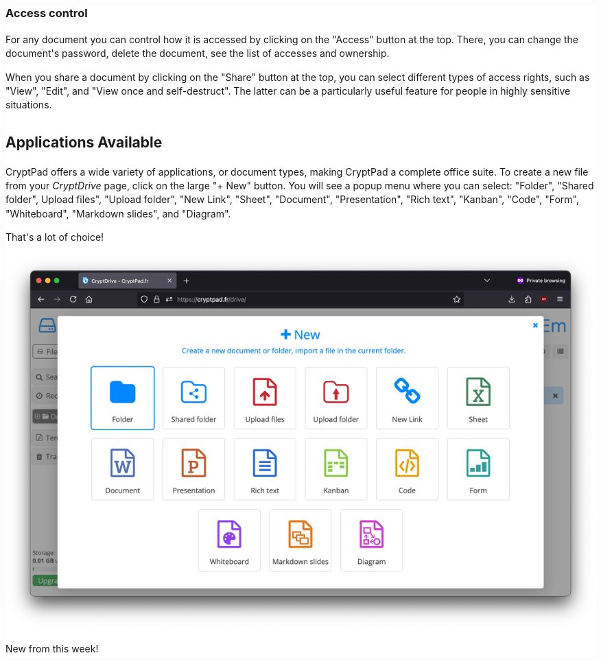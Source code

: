 ### Access control

For any document you can control how it is accessed by clicking on the "Access" button at the top. There, you can change the document's password, delete the document, see the list of accesses and ownership.

When you share a document by clicking on the "Share" button at the top, you can select different types of access rights, such as "View", "Edit", and "View once and self-destruct". The latter can be a particularly useful feature for people in highly sensitive situations.

## Applications Available

CryptPad offers a wide variety of applications, or document types, making CryptPad a complete office suite. To create a new file from your *CryptDrive* page, click on the large "+ New" button. You will see a popup menu where you can select: "Folder", "Shared folder", Upload files", "Upload folder", "New Link", "Sheet", "Document", "Presentation", "Rich text", "Kanban", "Code", "Form", "Whiteboard", "Markdown slides", and "Diagram".

That's a lot of choice!

![Screenshot from the CryptPad new document popup showing all the types of document that can be created.](../assets/images/cryptpad-review/cryptpad-filetypes.webp)

<div class="admonition success" markdown>
<p class="admonition-title">New from this week!</p>

